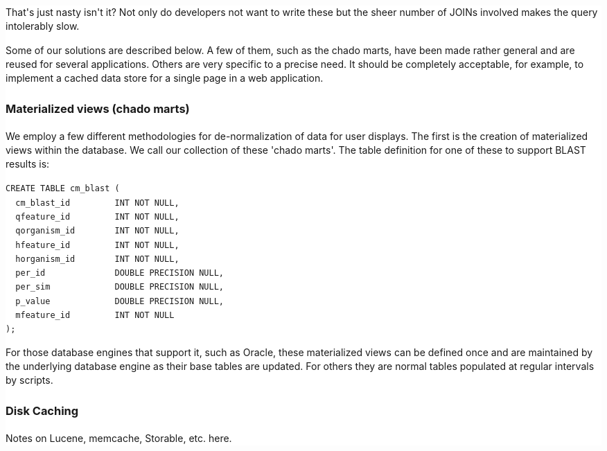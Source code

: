 </div>

</div>

That's just nasty isn't it? Not only do developers not want to write
these but the sheer number of JOINs involved makes the query intolerably
slow.

Some of our solutions are described below. A few of them, such as the
chado marts, have been made rather general and are reused for several
applications. Others are very specific to a precise need. It should be
completely acceptable, for example, to implement a cached data store for
a single page in a web application.

### <span id="Materialized_views_.28chado_marts.29" class="mw-headline">Materialized views (chado marts)</span>

We employ a few different methodologies for de-normalization of data for
user displays. The first is the creation of materialized views within
the database. We call our collection of these 'chado marts'. The table
definition for one of these to support BLAST results is:

<div class="mw-geshi mw-code mw-content-ltr" dir="ltr">

<div class="sql source-sql">

``` de1
CREATE TABLE cm_blast (
  cm_blast_id         INT NOT NULL,
  qfeature_id         INT NOT NULL,
  qorganism_id        INT NOT NULL,
  hfeature_id         INT NOT NULL,
  horganism_id        INT NOT NULL,
  per_id              DOUBLE PRECISION NULL,
  per_sim             DOUBLE PRECISION NULL,
  p_value             DOUBLE PRECISION NULL,
  mfeature_id         INT NOT NULL
);
```

</div>

</div>

For those database engines that support it, such as Oracle, these
materialized views can be defined once and are maintained by the
underlying database engine as their base tables are updated. For others
they are normal tables populated at regular intervals by scripts.

### <span id="Disk_Caching" class="mw-headline">Disk Caching</span>

Notes on Lucene, memcache, Storable, etc. here.

</div>

<div class="printfooter">
